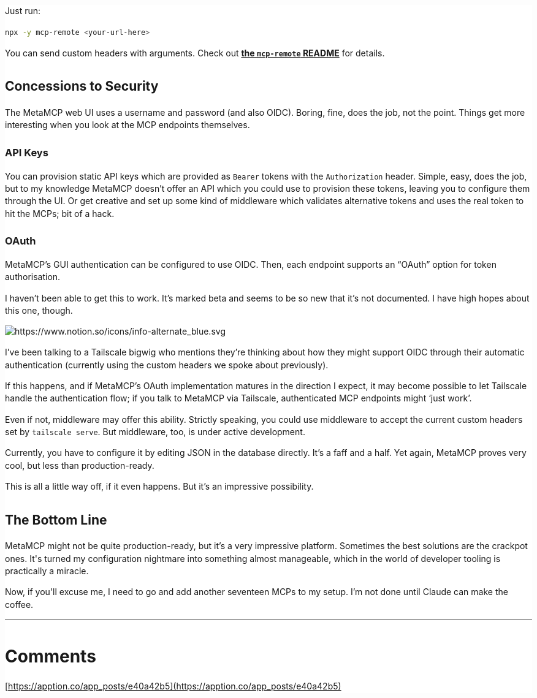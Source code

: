 Just run:

```bash
npx -y mcp-remote <your-url-here>
```

You can send custom headers with arguments. Check out [**the `mcp-remote` README**](https://www.npmjs.com/package/mcp-remote) for details.

## Concessions to Security

The MetaMCP web UI uses a username and password (and also OIDC). Boring, fine, does the job, not the point. Things get more interesting when you look at the MCP endpoints themselves.

### API Keys

You can provision static API keys which are provided as `Bearer` tokens with the `Authorization` header. Simple, easy, does the job, but to my knowledge MetaMCP doesn’t offer an API which you could use to provision these tokens, leaving you to configure them through the UI. Or get creative and set up some kind of middleware which validates alternative tokens and uses the real token to hit the MCPs; bit of a hack.

### OAuth

MetaMCP’s GUI authentication can be configured to use OIDC. Then, each endpoint supports an “OAuth” option for token authorisation.

I haven’t been able to get this to work. It’s marked beta and seems to be so new that it’s not documented. I have high hopes about this one, though.

<aside>
<img src="https://www.notion.so/icons/info-alternate_blue.svg" alt="https://www.notion.so/icons/info-alternate_blue.svg" width="40px" />

I’ve been talking to a Tailscale bigwig who mentions they’re thinking about how they might support OIDC through their automatic authentication (currently using the custom headers we spoke about previously).

If this happens, and if MetaMCP’s OAuth implementation matures in the direction I expect, it may become possible to let Tailscale handle the authentication flow; if you talk to MetaMCP via Tailscale, authenticated MCP endpoints might ‘just work’.

Even if not, middleware may offer this ability. Strictly speaking, you could use middleware to accept the current custom headers set by `tailscale serve`. But middleware, too, is under active development.

Currently, you have to configure it by editing JSON in the database directly. It’s a faff and a half. Yet again, MetaMCP proves very cool, but less than production-ready.

This is all a little way off, if it even happens. But it’s an impressive possibility.

</aside>

## The Bottom Line

MetaMCP might not be quite production-ready, but it’s a very impressive platform. Sometimes the best solutions are the crackpot ones. It's turned my configuration nightmare into something almost manageable, which in the world of developer tooling is practically a miracle.

Now, if you'll excuse me, I need to go and add another seventeen MCPs to my setup. I’m not done until Claude can make the coffee.

---

# Comments

[https://apption.co/app_posts/e40a42b5](https://apption.co/app_posts/e40a42b5)
